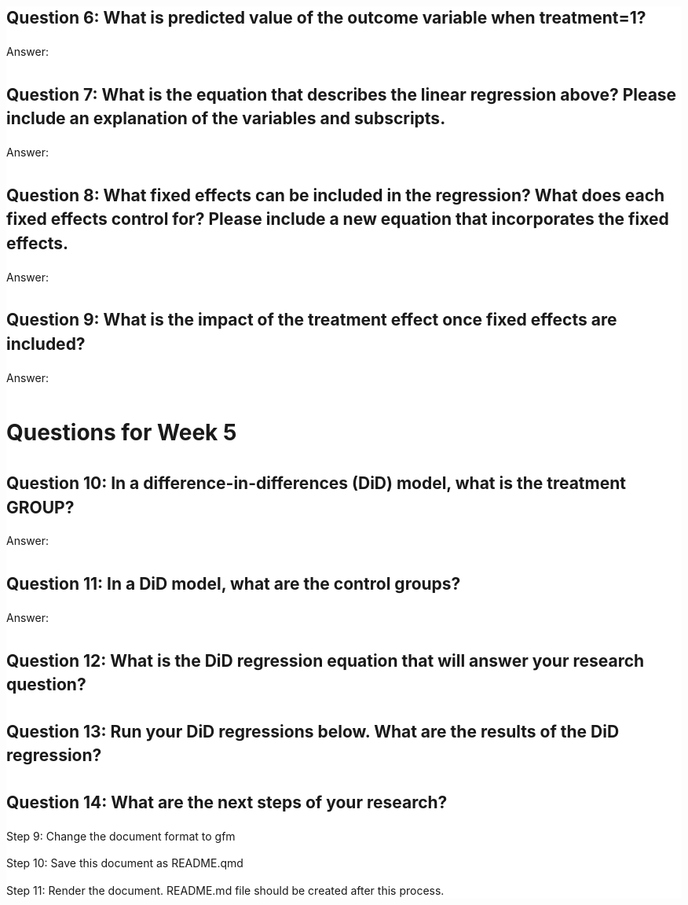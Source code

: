 ## Question 6: What is predicted value of the outcome variable when treatment=1?

Answer:

## Question 7: What is the equation that describes the linear regression above? Please include an explanation of the variables and subscripts.

Answer:

## Question 8: What fixed effects can be included in the regression? What does each fixed effects control for? Please include a new equation that incorporates the fixed effects.

Answer:

## Question 9: What is the impact of the treatment effect once fixed effects are included?

Answer:

# Questions for Week 5

## Question 10: In a difference-in-differences (DiD) model, what is the treatment GROUP?

Answer:

## Question 11: In a DiD model, what are the control groups?

Answer:

## Question 12: What is the DiD regression equation that will answer your research question?

## Question 13: Run your DiD regressions below. What are the results of the DiD regression?

## Question 14: What are the next steps of your research?

Step 9: Change the document format to gfm

Step 10: Save this document as README.qmd

Step 11: Render the document. README.md file should be created after
this process.
